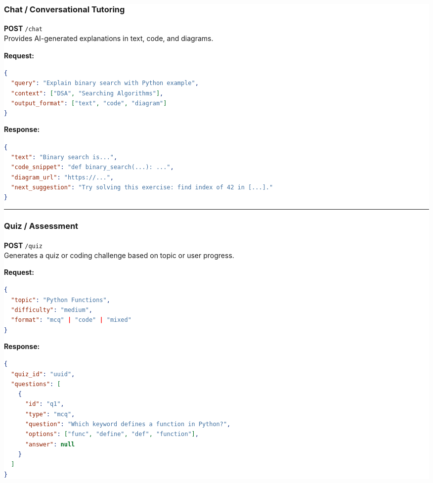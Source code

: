 ### Chat / Conversational Tutoring
**POST** `/chat`  
Provides AI-generated explanations in text, code, and diagrams.

**Request:**
```json
{
  "query": "Explain binary search with Python example",
  "context": ["DSA", "Searching Algorithms"],
  "output_format": ["text", "code", "diagram"]
}
```

**Response:**
```json
{
  "text": "Binary search is...",
  "code_snippet": "def binary_search(...): ...",
  "diagram_url": "https://...",
  "next_suggestion": "Try solving this exercise: find index of 42 in [...]."
}
```

---

### Quiz / Assessment
**POST** `/quiz`  
Generates a quiz or coding challenge based on topic or user progress.

**Request:**
```json
{
  "topic": "Python Functions",
  "difficulty": "medium",
  "format": "mcq" | "code" | "mixed"
}
```

**Response:**
```json
{
  "quiz_id": "uuid",
  "questions": [
    {
      "id": "q1",
      "type": "mcq",
      "question": "Which keyword defines a function in Python?",
      "options": ["func", "define", "def", "function"],
      "answer": null
    }
  ]
}
```
